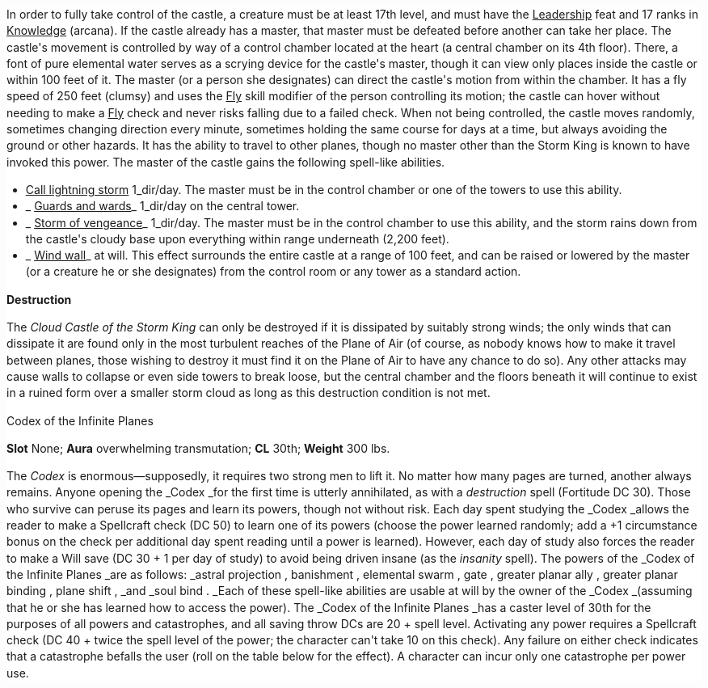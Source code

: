 In order to fully take control of the castle, a creature must be at least 17th level, and must have the [Leadership](../../feats#_leadership) feat and 17 ranks in [Knowledge](../../skills_dir/knowledge#_knowledge) (arcana). If the castle already has a master, that master must be defeated before another can take her place. The castle's movement is controlled by way of a control chamber located at the heart (a central chamber on its 4th floor). There, a font of pure elemental water serves as a scrying device for the castle's master, though it can view only places inside the castle or within 100 feet of it. The master (or a person she designates) can direct the castle's motion from within the chamber. It has a fly speed of 250 feet (clumsy) and uses the [Fly](../../skills_dir/fly#_fly) skill modifier of the person controlling its motion; the castle can hover without needing to make a [Fly](../../skills_dir/fly#_fly) check and never risks falling due to a failed check. When not being controlled, the castle moves randomly, sometimes changing direction every minute, sometimes holding the same course for days at a time, but always avoiding the ground or other hazards. It has the ability to travel to other planes, though no master other than the Storm King is known to have invoked this power. The master of the castle gains the following spell-like abilities.

- [Call lightning storm](../../spells_dir/callLightningStorm#_call-lightning-storm) 1_dir/day. The master must be in the control chamber or one of the towers to use this ability.
- _ [Guards and wards](../../spells_dir/guardsAndWards#_guards-and-wards)_ 1_dir/day on the central tower.
- _ [Storm of vengeance](../../spells_dir/stormOfVengeance#_storm-of-vengeance)_ 1_dir/day. The master must be in the control chamber to use this ability, and the storm rains down from the castle's cloudy base upon everything within range underneath (2,200 feet).
- _ [Wind wall](../../spells_dir/windWall#_wind-wall)_ at will. This effect surrounds the entire castle at a range of 100 feet, and can be raised or lowered by the master (or a creature he or she designates) from the control room or any tower as a standard action.

**Destruction**

The _Cloud Castle of the Storm King_ can only be destroyed if it is dissipated by suitably strong winds; the only winds that can dissipate it are found only in the most turbulent reaches of the Plane of Air (of course, as nobody knows how to make it travel between planes, those wishing to destroy it must find it on the Plane of Air to have any chance to do so). Any other attacks may cause walls to collapse or even side towers to break loose, but the central chamber and the floors beneath it will continue to exist in a ruined form over a smaller storm cloud as long as this destruction condition is not met.

Codex of the Infinite Planes

**Slot** None; **Aura** overwhelming transmutation; **CL** 30th; **Weight** 300 lbs.

The _Codex_ is enormous—supposedly, it requires two strong men to lift it. No matter how many pages are turned, another always remains. Anyone opening the _Codex _for the first time is utterly annihilated, as with a _destruction_ spell (Fortitude DC 30). Those who survive can peruse its pages and learn its powers, though not without risk. Each day spent studying the _Codex _allows the reader to make a Spellcraft check (DC 50) to learn one of its powers (choose the power learned randomly; add a +1 circumstance bonus on the check per additional day spent reading until a power is learned). However, each day of study also forces the reader to make a Will save (DC 30 + 1 per day of study) to avoid being driven insane (as the _insanity_ spell). The powers of the _Codex of the Infinite Planes _are as follows: _astral projection , banishment , elemental swarm , gate , greater planar ally , greater planar binding , plane shift , _and _soul bind . _Each of these spell-like abilities are usable at will by the owner of the _Codex _(assuming that he or she has learned how to access the power). The _Codex of the Infinite Planes _has a caster level of 30th for the purposes of all powers and catastrophes, and all saving throw DCs are 20 + spell level. Activating any power requires a Spellcraft check (DC 40 + twice the spell level of the power; the character can't take 10 on this check). Any failure on either check indicates that a catastrophe befalls the user (roll on the table below for the effect). A character can incur only one catastrophe per power use.
